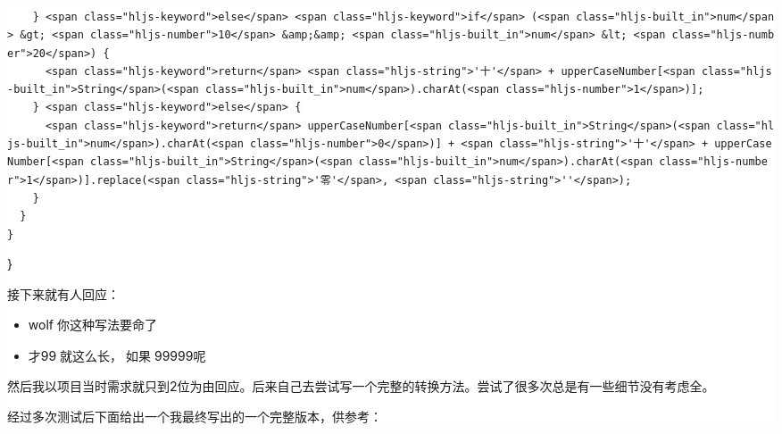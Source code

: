         } <span class="hljs-keyword">else</span> <span class="hljs-keyword">if</span> (<span class="hljs-built_in">num</span> &gt; <span class="hljs-number">10</span> &amp;&amp; <span class="hljs-built_in">num</span> &lt; <span class="hljs-number">20</span>) {
          <span class="hljs-keyword">return</span> <span class="hljs-string">'十'</span> + upperCaseNumber[<span class="hljs-built_in">String</span>(<span class="hljs-built_in">num</span>).charAt(<span class="hljs-number">1</span>)];
        } <span class="hljs-keyword">else</span> {
          <span class="hljs-keyword">return</span> upperCaseNumber[<span class="hljs-built_in">String</span>(<span class="hljs-built_in">num</span>).charAt(<span class="hljs-number">0</span>)] + <span class="hljs-string">'十'</span> + upperCaseNumber[<span class="hljs-built_in">String</span>(<span class="hljs-built_in">num</span>).charAt(<span class="hljs-number">1</span>)].replace(<span class="hljs-string">'零'</span>, <span class="hljs-string">''</span>);
        }
      }
    }
  }</code></pre>
<p>接下来就有人回应：</p>
<ul>
<li><p>wolf 你这种写法要命了</p></li>
<li><p>才99 就这么长， 如果 99999呢</p></li>
</ul>
<p>然后我以项目当时需求就只到2位为由回应。后来自己去尝试写一个完整的转换方法。尝试了很多次总是有一些细节没有考虑全。</p>
<p>经过多次测试后下面给出一个我最终写出的一个完整版本，供参考：</p>
<div class="widget-codetool" style="display:none;">
      <div class="widget-codetool--inner">
      <span class="selectCode code-tool" data-toggle="tooltip" data-placement="top" title="" data-original-title="全选"></span>
      <span type="button" class="copyCode code-tool" data-toggle="tooltip" data-placement="top" data-clipboard-text="/**
 * 阿拉伯数字转中文数字,
 * 如果传入数字时则最多处理到21位，超过21位js会自动将数字表示成科学计数法，导致精度丢失和处理出错
 * 传入数字字符串则没有限制
 * @param {number|string} digit
 */
function toZhDigit(digit) {
  digit = typeof digit === 'number' ? String(digit) : digit;
  const zh = ['零', '一', '二', '三', '四', '五', '六', '七', '八', '九'];
  const unit = ['千', '百', '十', ''];
  const quot = ['万', '亿', '兆', '京', '垓', '秭', '穰', '沟', '涧', '正', '载', '极', '恒河沙', '阿僧祗', '那由他', '不可思议', '无量', '大数'];

  let breakLen = Math.ceil(digit.length / 4);
  let notBreakSegment = digit.length % 4 || 4;
  let segment;
  let zeroFlag = [], allZeroFlag = [];
  let result = '';

  while (breakLen > 0) {
    if (!result) { // 第一次执行
      segment = digit.slice(0, notBreakSegment);
      let segmentLen = segment.length;
      for (let i = 0; i < segmentLen; i++) {
        if (segment[i] != 0) {
          if (zeroFlag.length > 0) {
            result += '零' + zh[segment[i]] + unit[4 - segmentLen + i];
            // 判断是否需要加上 quot 单位
            if (i === segmentLen - 1 &amp;&amp; breakLen > 1) {
              result += quot[breakLen - 2];
            }
            zeroFlag.length = 0;
          } else {
            result += zh[segment[i]] + unit[4 - segmentLen + i];
            if (i === segmentLen - 1 &amp;&amp; breakLen > 1) {
              result += quot[breakLen - 2];